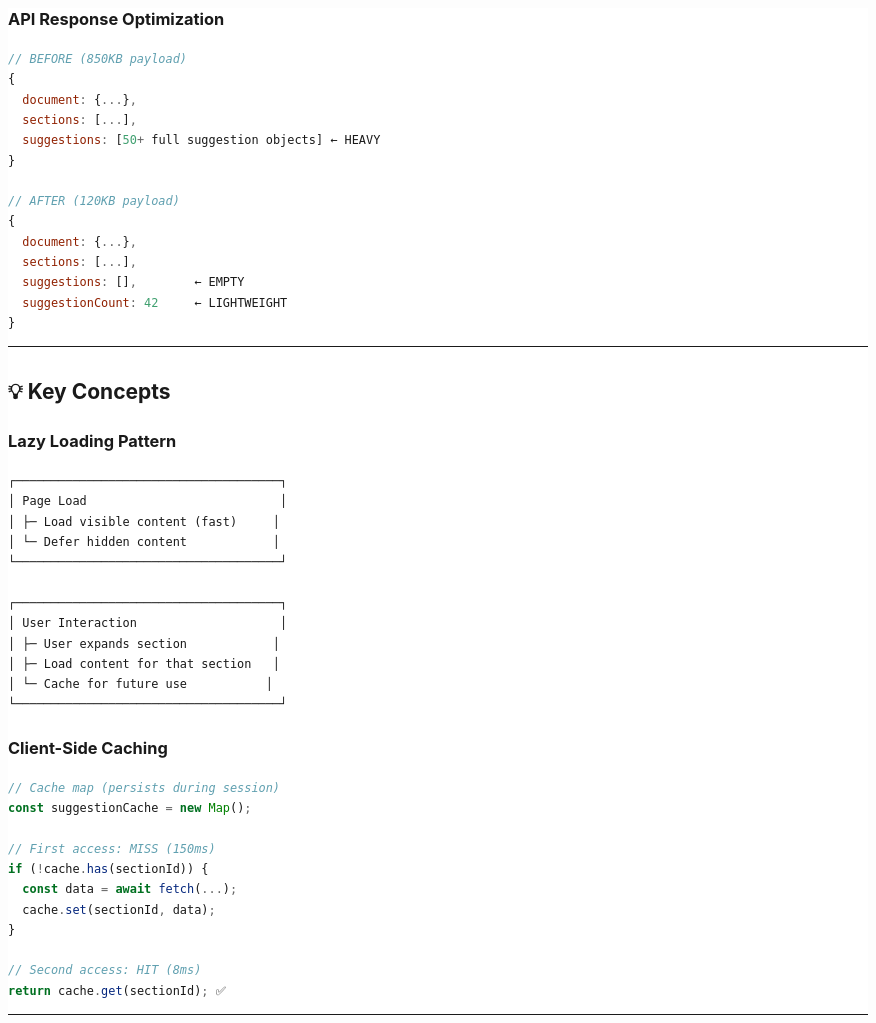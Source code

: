 ### API Response Optimization
```javascript
// BEFORE (850KB payload)
{
  document: {...},
  sections: [...],
  suggestions: [50+ full suggestion objects] ← HEAVY
}

// AFTER (120KB payload)
{
  document: {...},
  sections: [...],
  suggestions: [],        ← EMPTY
  suggestionCount: 42     ← LIGHTWEIGHT
}
```

---

## 💡 Key Concepts

### Lazy Loading Pattern
```
┌─────────────────────────────────────┐
│ Page Load                           │
│ ├─ Load visible content (fast)     │
│ └─ Defer hidden content            │
└─────────────────────────────────────┘

┌─────────────────────────────────────┐
│ User Interaction                    │
│ ├─ User expands section            │
│ ├─ Load content for that section   │
│ └─ Cache for future use           │
└─────────────────────────────────────┘
```

### Client-Side Caching
```javascript
// Cache map (persists during session)
const suggestionCache = new Map();

// First access: MISS (150ms)
if (!cache.has(sectionId)) {
  const data = await fetch(...);
  cache.set(sectionId, data);
}

// Second access: HIT (8ms)
return cache.get(sectionId); ✅
```

---